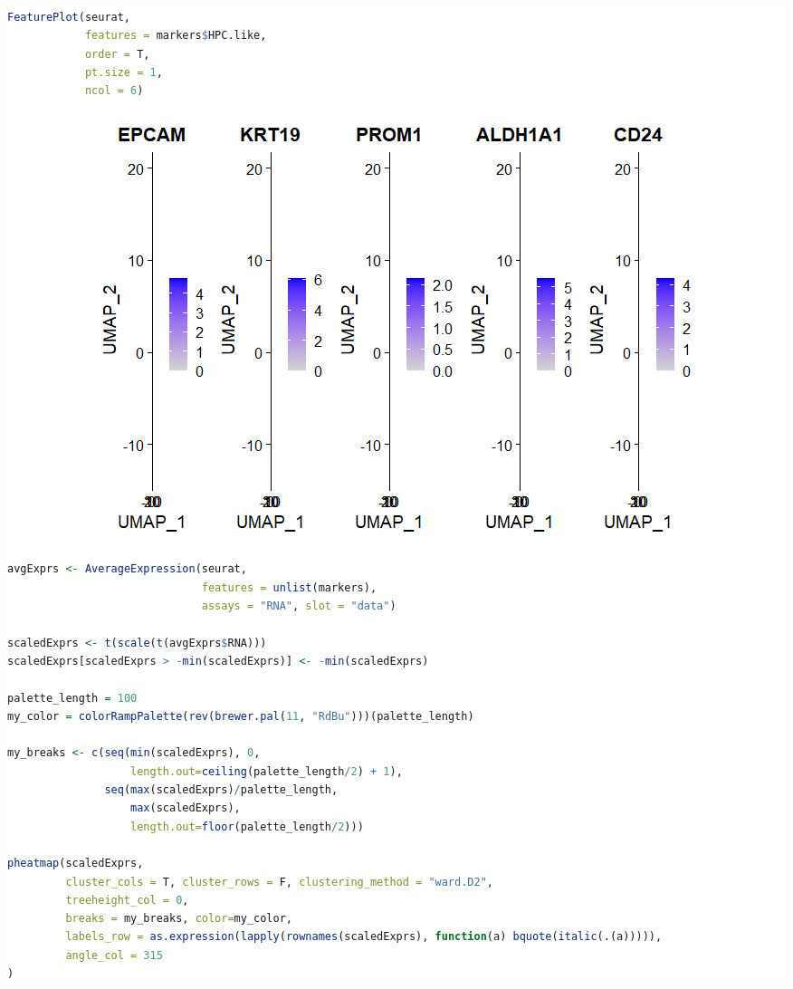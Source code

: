 ``` r
FeaturePlot(seurat,
            features = markers$HPC.like,
            order = T,
            pt.size = 1,
            ncol = 6)
```

<img src="Basic_pipelines_files/figure-gfm/unnamed-chunk-17-1.png" style="display: block; margin: auto;" />

``` r
avgExprs <- AverageExpression(seurat,
                              features = unlist(markers),
                              assays = "RNA", slot = "data")

scaledExprs <- t(scale(t(avgExprs$RNA)))
scaledExprs[scaledExprs > -min(scaledExprs)] <- -min(scaledExprs)

palette_length = 100
my_color = colorRampPalette(rev(brewer.pal(11, "RdBu")))(palette_length)

my_breaks <- c(seq(min(scaledExprs), 0,
                   length.out=ceiling(palette_length/2) + 1),
               seq(max(scaledExprs)/palette_length,
                   max(scaledExprs),
                   length.out=floor(palette_length/2)))

pheatmap(scaledExprs,
         cluster_cols = T, cluster_rows = F, clustering_method = "ward.D2",
         treeheight_col = 0,
         breaks = my_breaks, color=my_color,
         labels_row = as.expression(lapply(rownames(scaledExprs), function(a) bquote(italic(.(a))))),
         angle_col = 315
)
```
